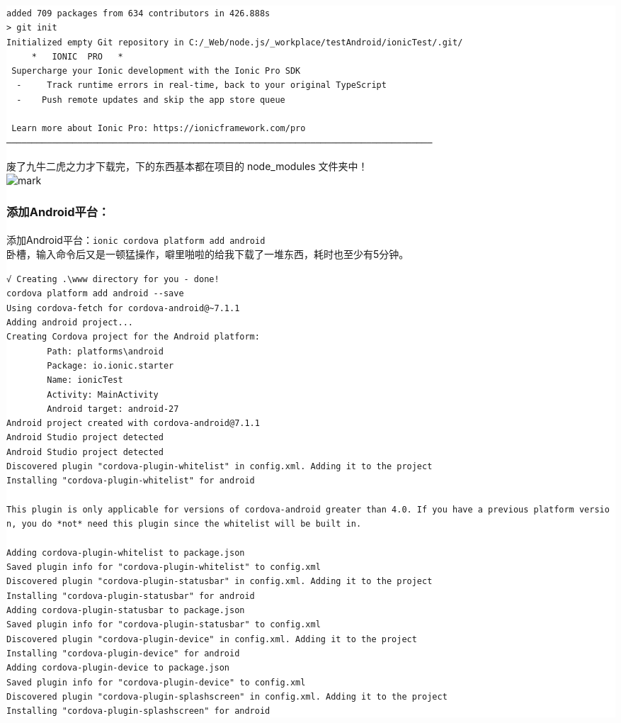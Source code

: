 ```  
added 709 packages from 634 contributors in 426.888s  
> git init  
Initialized empty Git repository in C:/_Web/node.js/_workplace/testAndroid/ionicTest/.git/  
     *   IONIC  PRO   *  
 Supercharge your Ionic development with the Ionic Pro SDK  
  -     Track runtime errors in real-time, back to your original TypeScript  
  -    Push remote updates and skip the app store queue  
  
 Learn more about Ionic Pro: https://ionicframework.com/pro  
────────────────────────────────────────────────────────────────────────────────────  
```  
  
废了九牛二虎之力才下载完，下的东西基本都在项目的 node_modules 文件夹中！  
![mark](http://pfpk8ixun.bkt.clouddn.com/blog/181020/AIEdeChfA2.png?imageslim)  
  
### 添加Android平台：  
添加Android平台：`ionic cordova platform add android`  
卧槽，输入命令后又是一顿猛操作，噼里啪啦的给我下载了一堆东西，耗时也至少有5分钟。  
```html  
√ Creating .\www directory for you - done!  
cordova platform add android --save  
Using cordova-fetch for cordova-android@~7.1.1  
Adding android project...  
Creating Cordova project for the Android platform:  
        Path: platforms\android  
        Package: io.ionic.starter  
        Name: ionicTest  
        Activity: MainActivity  
        Android target: android-27  
Android project created with cordova-android@7.1.1  
Android Studio project detected  
Android Studio project detected  
Discovered plugin "cordova-plugin-whitelist" in config.xml. Adding it to the project  
Installing "cordova-plugin-whitelist" for android  
  
This plugin is only applicable for versions of cordova-android greater than 4.0. If you have a previous platform version, you do *not* need this plugin since the whitelist will be built in.  
  
Adding cordova-plugin-whitelist to package.json  
Saved plugin info for "cordova-plugin-whitelist" to config.xml  
Discovered plugin "cordova-plugin-statusbar" in config.xml. Adding it to the project  
Installing "cordova-plugin-statusbar" for android  
Adding cordova-plugin-statusbar to package.json  
Saved plugin info for "cordova-plugin-statusbar" to config.xml  
Discovered plugin "cordova-plugin-device" in config.xml. Adding it to the project  
Installing "cordova-plugin-device" for android  
Adding cordova-plugin-device to package.json  
Saved plugin info for "cordova-plugin-device" to config.xml  
Discovered plugin "cordova-plugin-splashscreen" in config.xml. Adding it to the project  
Installing "cordova-plugin-splashscreen" for android  
```  
  